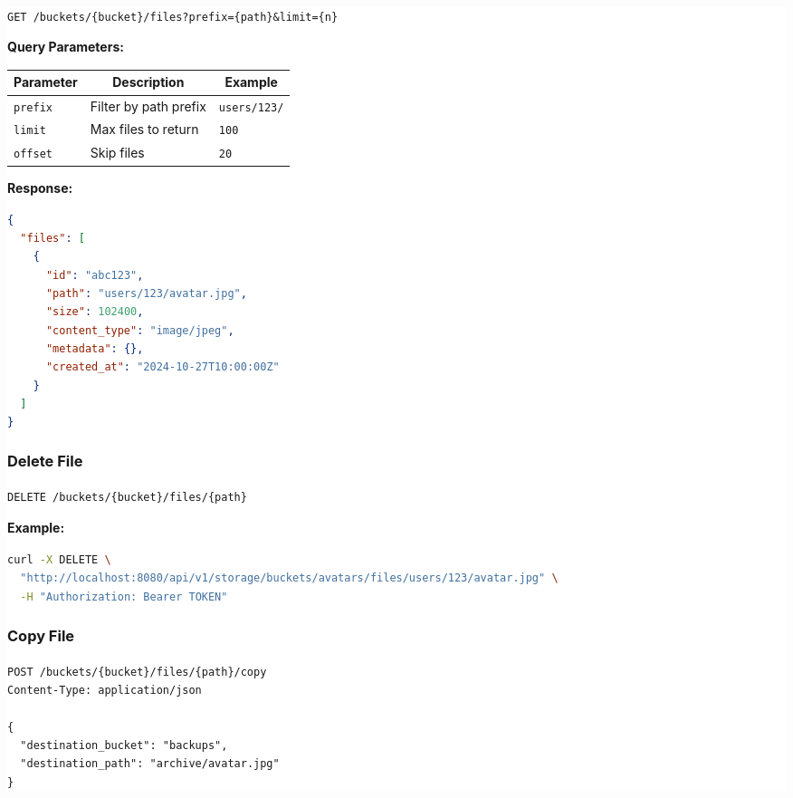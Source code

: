 ```http
GET /buckets/{bucket}/files?prefix={path}&limit={n}
```

**Query Parameters:**

| Parameter | Description | Example |
|-----------|-------------|---------|
| `prefix` | Filter by path prefix | `users/123/` |
| `limit` | Max files to return | `100` |
| `offset` | Skip files | `20` |

**Response:**

```json
{
  "files": [
    {
      "id": "abc123",
      "path": "users/123/avatar.jpg",
      "size": 102400,
      "content_type": "image/jpeg",
      "metadata": {},
      "created_at": "2024-10-27T10:00:00Z"
    }
  ]
}
```

### Delete File

```http
DELETE /buckets/{bucket}/files/{path}
```

**Example:**

```bash
curl -X DELETE \
  "http://localhost:8080/api/v1/storage/buckets/avatars/files/users/123/avatar.jpg" \
  -H "Authorization: Bearer TOKEN"
```

### Copy File

```http
POST /buckets/{bucket}/files/{path}/copy
Content-Type: application/json

{
  "destination_bucket": "backups",
  "destination_path": "archive/avatar.jpg"
}
```
